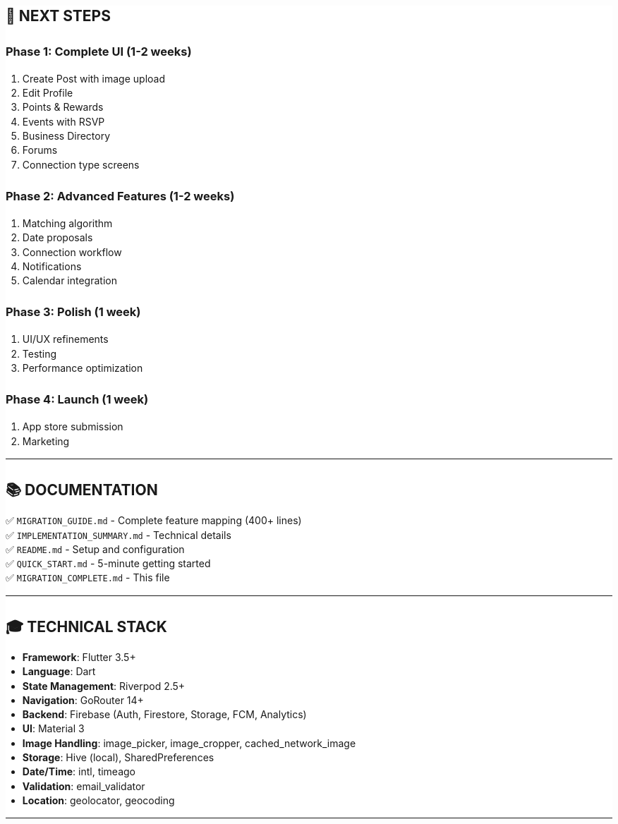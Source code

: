 ## 🚀 **NEXT STEPS**

### **Phase 1: Complete UI** (1-2 weeks)
1. Create Post with image upload
2. Edit Profile
3. Points & Rewards
4. Events with RSVP
5. Business Directory
6. Forums
7. Connection type screens

### **Phase 2: Advanced Features** (1-2 weeks)
1. Matching algorithm
2. Date proposals
3. Connection workflow
4. Notifications
5. Calendar integration

### **Phase 3: Polish** (1 week)
1. UI/UX refinements
2. Testing
3. Performance optimization

### **Phase 4: Launch** (1 week)
1. App store submission
2. Marketing

---

## 📚 **DOCUMENTATION**

✅ `MIGRATION_GUIDE.md` - Complete feature mapping (400+ lines)  
✅ `IMPLEMENTATION_SUMMARY.md` - Technical details  
✅ `README.md` - Setup and configuration  
✅ `QUICK_START.md` - 5-minute getting started  
✅ `MIGRATION_COMPLETE.md` - This file  

---

## 🎓 **TECHNICAL STACK**

- **Framework**: Flutter 3.5+
- **Language**: Dart
- **State Management**: Riverpod 2.5+
- **Navigation**: GoRouter 14+
- **Backend**: Firebase (Auth, Firestore, Storage, FCM, Analytics)
- **UI**: Material 3
- **Image Handling**: image_picker, image_cropper, cached_network_image
- **Storage**: Hive (local), SharedPreferences
- **Date/Time**: intl, timeago
- **Validation**: email_validator
- **Location**: geolocator, geocoding

---